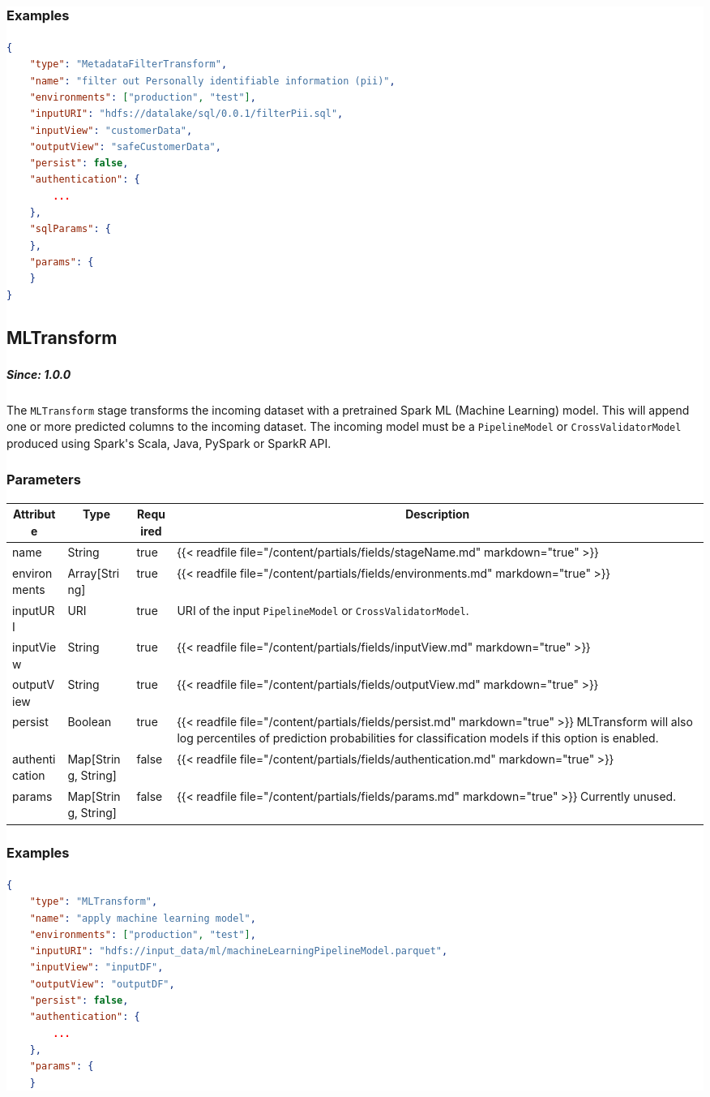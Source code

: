 ### Examples

```json
{
    "type": "MetadataFilterTransform",
    "name": "filter out Personally identifiable information (pii)",
    "environments": ["production", "test"],
    "inputURI": "hdfs://datalake/sql/0.0.1/filterPii.sql",
    "inputView": "customerData",         
    "outputView": "safeCustomerData",            
    "persist": false,
    "authentication": {
        ...
    },
    "sqlParams": {
    },       
    "params": {
    }
}
```

## MLTransform
##### Since: 1.0.0

The `MLTransform` stage transforms the incoming dataset with a pretrained Spark ML (Machine Learning) model. This will append one or more predicted columns to the incoming dataset. The incoming model must be a `PipelineModel` or `CrossValidatorModel` produced using Spark's Scala, Java, PySpark or SparkR API.

### Parameters

| Attribute | Type | Required | Description |
|-----------|------|----------|-------------|
|name|String|true|{{< readfile file="/content/partials/fields/stageName.md" markdown="true" >}}|
|environments|Array[String]|true|{{< readfile file="/content/partials/fields/environments.md" markdown="true" >}}|
|inputURI|URI|true|URI of the input `PipelineModel` or `CrossValidatorModel`.|
|inputView|String|true|{{< readfile file="/content/partials/fields/inputView.md" markdown="true" >}}|
|outputView|String|true|{{< readfile file="/content/partials/fields/outputView.md" markdown="true" >}}|
|persist|Boolean|true|{{< readfile file="/content/partials/fields/persist.md" markdown="true" >}} MLTransform will also log percentiles of prediction probabilities for classification models if this option is enabled.|
|authentication|Map[String, String]|false|{{< readfile file="/content/partials/fields/authentication.md" markdown="true" >}}|
|params|Map[String, String]|false|{{< readfile file="/content/partials/fields/params.md" markdown="true" >}} Currently unused.|

### Examples

```json
{
    "type": "MLTransform",
    "name": "apply machine learning model",
    "environments": ["production", "test"],
    "inputURI": "hdfs://input_data/ml/machineLearningPipelineModel.parquet",
    "inputView": "inputDF",         
    "outputView": "outputDF",            
    "persist": false,
    "authentication": {
        ...
    },
    "params": {
    }
```